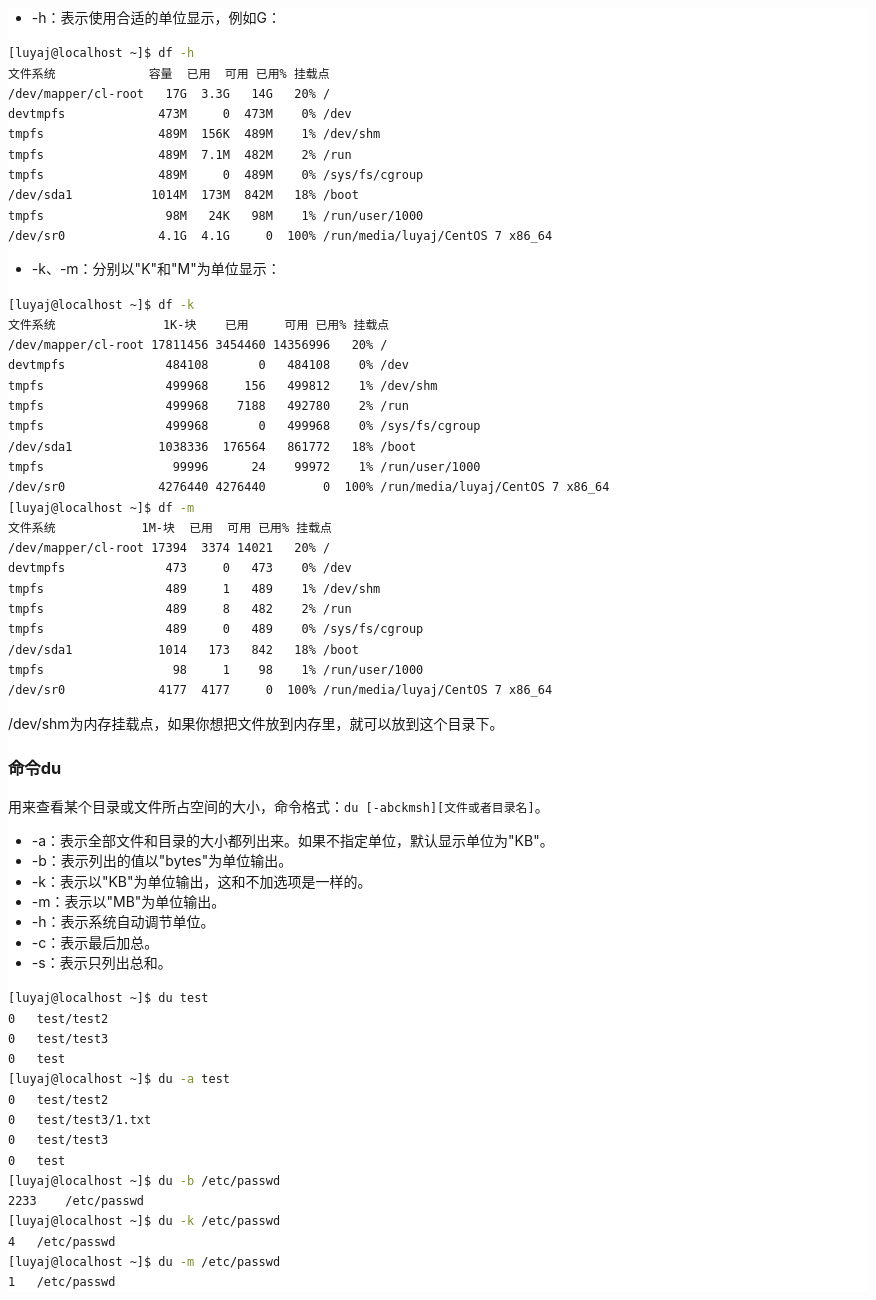 * -h：表示使用合适的单位显示，例如G：
```bash
[luyaj@localhost ~]$ df -h
文件系统             容量  已用  可用 已用% 挂载点
/dev/mapper/cl-root   17G  3.3G   14G   20% /
devtmpfs             473M     0  473M    0% /dev
tmpfs                489M  156K  489M    1% /dev/shm
tmpfs                489M  7.1M  482M    2% /run
tmpfs                489M     0  489M    0% /sys/fs/cgroup
/dev/sda1           1014M  173M  842M   18% /boot
tmpfs                 98M   24K   98M    1% /run/user/1000
/dev/sr0             4.1G  4.1G     0  100% /run/media/luyaj/CentOS 7 x86_64
```

* -k、-m：分别以"K"和"M"为单位显示：
```bash
[luyaj@localhost ~]$ df -k
文件系统               1K-块    已用     可用 已用% 挂载点
/dev/mapper/cl-root 17811456 3454460 14356996   20% /
devtmpfs              484108       0   484108    0% /dev
tmpfs                 499968     156   499812    1% /dev/shm
tmpfs                 499968    7188   492780    2% /run
tmpfs                 499968       0   499968    0% /sys/fs/cgroup
/dev/sda1            1038336  176564   861772   18% /boot
tmpfs                  99996      24    99972    1% /run/user/1000
/dev/sr0             4276440 4276440        0  100% /run/media/luyaj/CentOS 7 x86_64
[luyaj@localhost ~]$ df -m
文件系统            1M-块  已用  可用 已用% 挂载点
/dev/mapper/cl-root 17394  3374 14021   20% /
devtmpfs              473     0   473    0% /dev
tmpfs                 489     1   489    1% /dev/shm
tmpfs                 489     8   482    2% /run
tmpfs                 489     0   489    0% /sys/fs/cgroup
/dev/sda1            1014   173   842   18% /boot
tmpfs                  98     1    98    1% /run/user/1000
/dev/sr0             4177  4177     0  100% /run/media/luyaj/CentOS 7 x86_64
```

/dev/shm为内存挂载点，如果你想把文件放到内存里，就可以放到这个目录下。

### 命令du

用来查看某个目录或文件所占空间的大小，命令格式：`du [-abckmsh][文件或者目录名]`。
* -a：表示全部文件和目录的大小都列出来。如果不指定单位，默认显示单位为"KB"。
* -b：表示列出的值以"bytes"为单位输出。
* -k：表示以"KB"为单位输出，这和不加选项是一样的。
* -m：表示以"MB"为单位输出。
* -h：表示系统自动调节单位。
* -c：表示最后加总。
* -s：表示只列出总和。
```bash
[luyaj@localhost ~]$ du test
0   test/test2
0   test/test3
0   test
[luyaj@localhost ~]$ du -a test
0   test/test2
0   test/test3/1.txt
0   test/test3
0   test
[luyaj@localhost ~]$ du -b /etc/passwd
2233    /etc/passwd
[luyaj@localhost ~]$ du -k /etc/passwd
4   /etc/passwd
[luyaj@localhost ~]$ du -m /etc/passwd
1   /etc/passwd
```